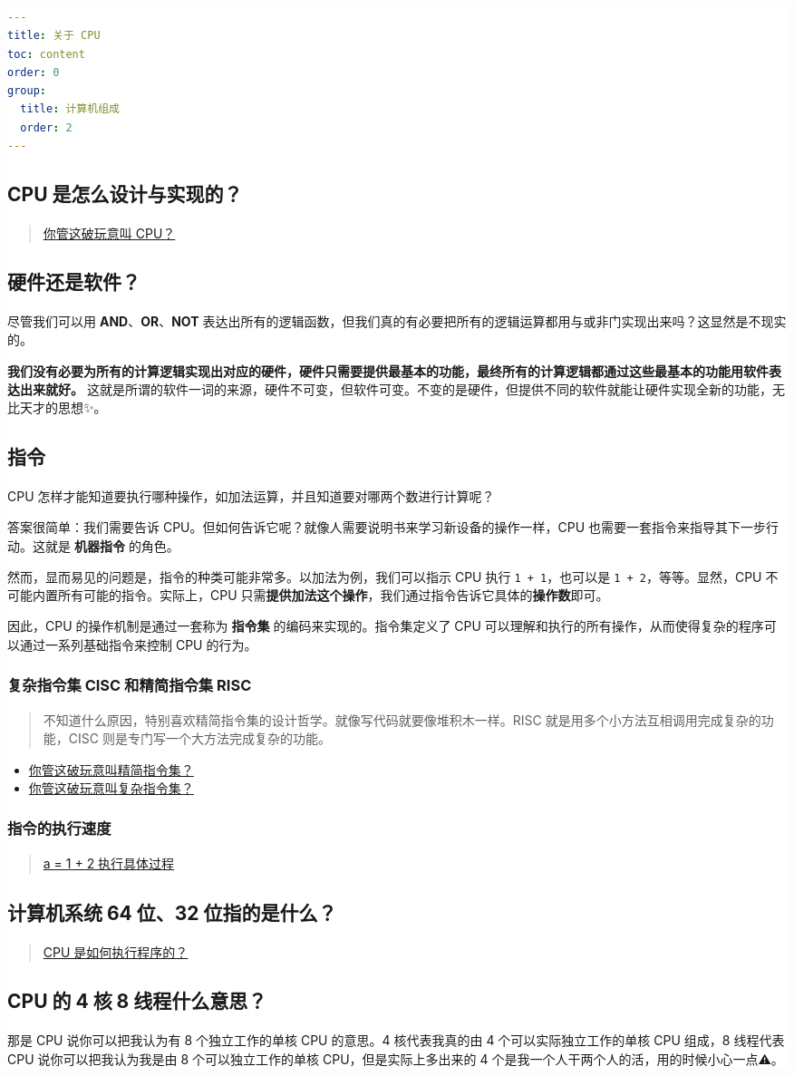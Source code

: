 ```yaml
---
title: 关于 CPU
toc: content
order: 0
group:
  title: 计算机组成
  order: 2
---
```


## CPU 是怎么设计与实现的？

> [你管这破玩意叫 CPU？](https://zhuanlan.zhihu.com/p/367927405)

## 硬件还是软件？

尽管我们可以用 **AND**、**OR**、**NOT** 表达出所有的逻辑函数，但我们真的有必要把所有的逻辑运算都用与或非门实现出来吗？这显然是不现实的。

**我们没有必要为所有的计算逻辑实现出对应的硬件，硬件只需要提供最基本的功能，最终所有的计算逻辑都通过这些最基本的功能用软件表达出来就好。** 这就是所谓的软件一词的来源，硬件不可变，但软件可变。不变的是硬件，但提供不同的软件就能让硬件实现全新的功能，无比天才的思想✨。

## 指令

CPU 怎样才能知道要执行哪种操作，如加法运算，并且知道要对哪两个数进行计算呢？

答案很简单：我们需要告诉 CPU。但如何告诉它呢？就像人需要说明书来学习新设备的操作一样，CPU 也需要一套指令来指导其下一步行动。这就是 **机器指令** 的角色。

然而，显而易见的问题是，指令的种类可能非常多。以加法为例，我们可以指示 CPU 执行 `1 + 1`，也可以是 `1 + 2`，等等。显然，CPU 不可能内置所有可能的指令。实际上，CPU 只需**提供加法这个操作**，我们通过指令告诉它具体的**操作数**即可。

因此，CPU 的操作机制是通过一套称为 **指令集** 的编码来实现的。指令集定义了 CPU 可以理解和执行的所有操作，从而使得复杂的程序可以通过一系列基础指令来控制 CPU 的行为。

### 复杂指令集 CISC 和精简指令集 RISC

> 不知道什么原因，特别喜欢精简指令集的设计哲学。就像写代码就要像堆积木一样。RISC 就是用多个小方法互相调用完成复杂的功能，CISC 则是专门写一个大方法完成复杂的功能。

- [你管这破玩意叫精简指令集？](https://zhuanlan.zhihu.com/p/384606064)
- [你管这破玩意叫复杂指令集？](https://zhuanlan.zhihu.com/p/375844125)

### 指令的执行速度

> [a = 1 + 2 执行具体过程](https://xiaolincoding.com/os/1_hardware/how_cpu_run.html#a-1-2-%E6%89%A7%E8%A1%8C%E5%85%B7%E4%BD%93%E8%BF%87%E7%A8%8B)

## 计算机系统 64 位、32 位指的是什么？

> [CPU 是如何执行程序的？](https://xiaolincoding.com/os/1_hardware/how_cpu_run.html#%E4%B8%AD%E5%A4%AE%E5%A4%84%E7%90%86%E5%99%A8)

## CPU 的 4 核 8 线程什么意思？

那是 CPU 说你可以把我认为有 8 个独立工作的单核 CPU 的意思。4 核代表我真的由 4 个可以实际独立工作的单核 CPU 组成，8 线程代表 CPU 说你可以把我认为我是由 8 个可以独立工作的单核 CPU，但是实际上多出来的 4 个是我一个人干两个人的活，用的时候小心一点⚠️。
